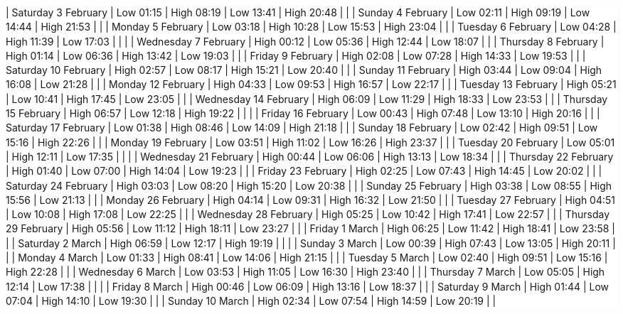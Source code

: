 | Saturday 3 February | Low 01:15 | High 08:19 | Low 13:41 | High 20:48 |  |
| Sunday 4 February | Low 02:11 | High 09:19 | Low 14:44 | High 21:53 |  |
| Monday 5 February | Low 03:18 | High 10:28 | Low 15:53 | High 23:04 |  |
| Tuesday 6 February | Low 04:28 | High 11:39 | Low 17:03 |  |  |
| Wednesday 7 February | High 00:12 | Low 05:36 | High 12:44 | Low 18:07 |  |
| Thursday 8 February | High 01:14 | Low 06:36 | High 13:42 | Low 19:03 |  |
| Friday 9 February | High 02:08 | Low 07:28 | High 14:33 | Low 19:53 |  |
| Saturday 10 February | High 02:57 | Low 08:17 | High 15:21 | Low 20:40 |  |
| Sunday 11 February | High 03:44 | Low 09:04 | High 16:08 | Low 21:28 |  |
| Monday 12 February | High 04:33 | Low 09:53 | High 16:57 | Low 22:17 |  |
| Tuesday 13 February | High 05:21 | Low 10:41 | High 17:45 | Low 23:05 |  |
| Wednesday 14 February | High 06:09 | Low 11:29 | High 18:33 | Low 23:53 |  |
| Thursday 15 February | High 06:57 | Low 12:18 | High 19:22 |  |  |
| Friday 16 February | Low 00:43 | High 07:48 | Low 13:10 | High 20:16 |  |
| Saturday 17 February | Low 01:38 | High 08:46 | Low 14:09 | High 21:18 |  |
| Sunday 18 February | Low 02:42 | High 09:51 | Low 15:16 | High 22:26 |  |
| Monday 19 February | Low 03:51 | High 11:02 | Low 16:26 | High 23:37 |  |
| Tuesday 20 February | Low 05:01 | High 12:11 | Low 17:35 |  |  |
| Wednesday 21 February | High 00:44 | Low 06:06 | High 13:13 | Low 18:34 |  |
| Thursday 22 February | High 01:40 | Low 07:00 | High 14:04 | Low 19:23 |  |
| Friday 23 February | High 02:25 | Low 07:43 | High 14:45 | Low 20:02 |  |
| Saturday 24 February | High 03:03 | Low 08:20 | High 15:20 | Low 20:38 |  |
| Sunday 25 February | High 03:38 | Low 08:55 | High 15:56 | Low 21:13 |  |
| Monday 26 February | High 04:14 | Low 09:31 | High 16:32 | Low 21:50 |  |
| Tuesday 27 February | High 04:51 | Low 10:08 | High 17:08 | Low 22:25 |  |
| Wednesday 28 February | High 05:25 | Low 10:42 | High 17:41 | Low 22:57 |  |
| Thursday 29 February | High 05:56 | Low 11:12 | High 18:11 | Low 23:27 |  |
| Friday 1 March | High 06:25 | Low 11:42 | High 18:41 | Low 23:58 |  |
| Saturday 2 March | High 06:59 | Low 12:17 | High 19:19 |  |  |
| Sunday 3 March | Low 00:39 | High 07:43 | Low 13:05 | High 20:11 |  |
| Monday 4 March | Low 01:33 | High 08:41 | Low 14:06 | High 21:15 |  |
| Tuesday 5 March | Low 02:40 | High 09:51 | Low 15:16 | High 22:28 |  |
| Wednesday 6 March | Low 03:53 | High 11:05 | Low 16:30 | High 23:40 |  |
| Thursday 7 March | Low 05:05 | High 12:14 | Low 17:38 |  |  |
| Friday 8 March | High 00:46 | Low 06:09 | High 13:16 | Low 18:37 |  |
| Saturday 9 March | High 01:44 | Low 07:04 | High 14:10 | Low 19:30 |  |
| Sunday 10 March | High 02:34 | Low 07:54 | High 14:59 | Low 20:19 |  |
